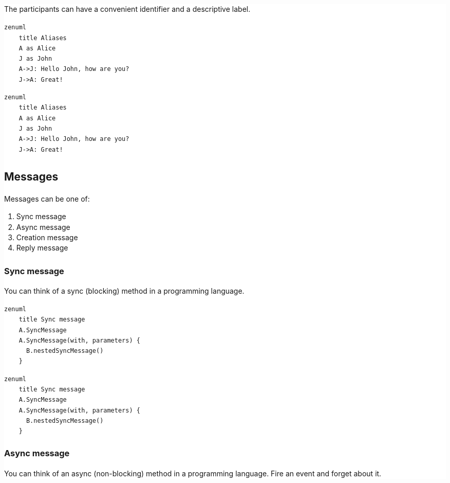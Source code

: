 The participants can have a convenient identifier and a descriptive label.

```mermaid-example
zenuml
    title Aliases
    A as Alice
    J as John
    A->J: Hello John, how are you?
    J->A: Great!
```

```mermaid
zenuml
    title Aliases
    A as Alice
    J as John
    A->J: Hello John, how are you?
    J->A: Great!
```

## Messages

Messages can be one of:

1. Sync message
2. Async message
3. Creation message
4. Reply message

### Sync message

You can think of a sync (blocking) method in a programming language.

```mermaid-example
zenuml
    title Sync message
    A.SyncMessage
    A.SyncMessage(with, parameters) {
      B.nestedSyncMessage()
    }
```

```mermaid
zenuml
    title Sync message
    A.SyncMessage
    A.SyncMessage(with, parameters) {
      B.nestedSyncMessage()
    }
```

### Async message

You can think of an async (non-blocking) method in a programming language.
Fire an event and forget about it.
